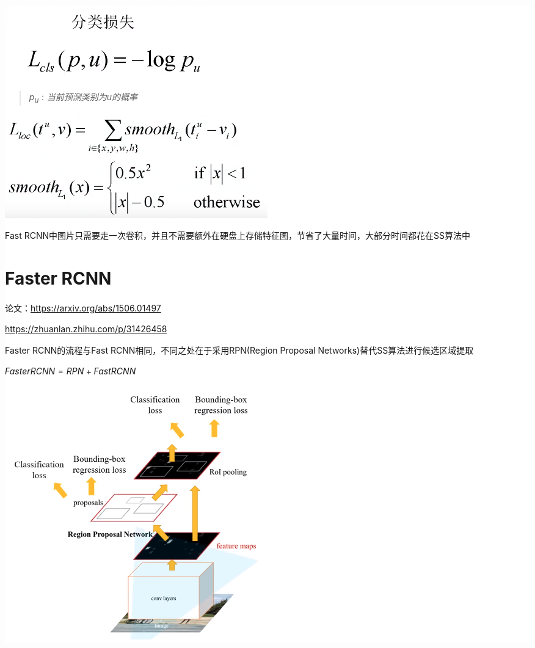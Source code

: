 ![image-20211221214740842](img/image-20211221214740842.png)

> $p_{u}:当前预测类别为u的概率$

![image-20211221215235773](img/image-20211221215235773.png)

Fast RCNN中图片只需要走一次卷积，并且不需要额外在硬盘上存储特征图，节省了大量时间，大部分时间都花在SS算法中

# Faster RCNN

论文：https://arxiv.org/abs/1506.01497

https://zhuanlan.zhihu.com/p/31426458

Faster RCNN的流程与Fast RCNN相同，不同之处在于采用RPN(Region Proposal Networks)替代SS算法进行候选区域提取

$Faster RCNN=RPN+Fast RCNN$

![image-20211221220344034](img/image-20211221220344034.png)
